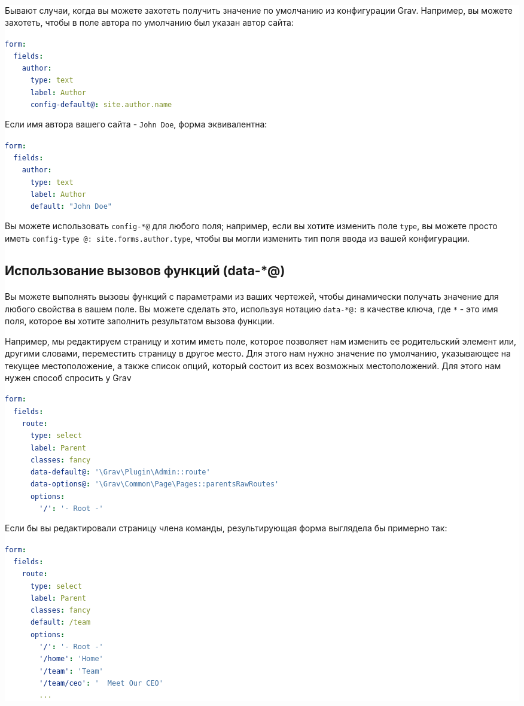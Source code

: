 Бывают случаи, когда вы можете захотеть получить значение по умолчанию из конфигурации Grav. Например, вы можете захотеть, чтобы в поле автора по умолчанию был указан автор сайта:

```yaml
form:
  fields:
    author:
      type: text
      label: Author
      config-default@: site.author.name
```

Если имя автора вашего сайта - `John Doe`, форма эквивалентна:

```yaml
form:
  fields:
    author:
      type: text
      label: Author
      default: "John Doe"
```

Вы можете использовать `config-*@` для любого поля; например, если вы хотите изменить поле `type`, вы можете просто иметь `config-type @: site.forms.author.type`, чтобы вы могли изменить тип поля ввода из вашей конфигурации.

## Использование вызовов функций (data-*@)

Вы можете выполнять вызовы функций с параметрами из ваших чертежей, чтобы динамически получать значение для любого свойства в вашем поле. Вы можете сделать это, используя нотацию `data-*@:` в качестве ключа, где `*` - это имя поля, которое вы хотите заполнить результатом вызова функции.

Например, мы редактируем страницу и хотим иметь поле, которое позволяет нам изменить ее родительский элемент или, другими словами, переместить страницу в другое место. Для этого нам нужно значение по умолчанию, указывающее на текущее местоположение, а также список опций, который состоит из всех возможных местоположений. Для этого нам нужен способ спросить у Grav

```yaml
form:
  fields:
    route:
      type: select
      label: Parent
      classes: fancy
      data-default@: '\Grav\Plugin\Admin::route'
      data-options@: '\Grav\Common\Page\Pages::parentsRawRoutes'
      options:
        '/': '- Root -'
```

Если бы вы редактировали страницу члена команды, результирующая форма выглядела бы примерно так:

```yaml
form:
  fields:
    route:
      type: select
      label: Parent
      classes: fancy
      default: /team
      options:
        '/': '- Root -'
        '/home': 'Home'
        '/team': 'Team'
        '/team/ceo': '  Meet Our CEO'
        ...
```
